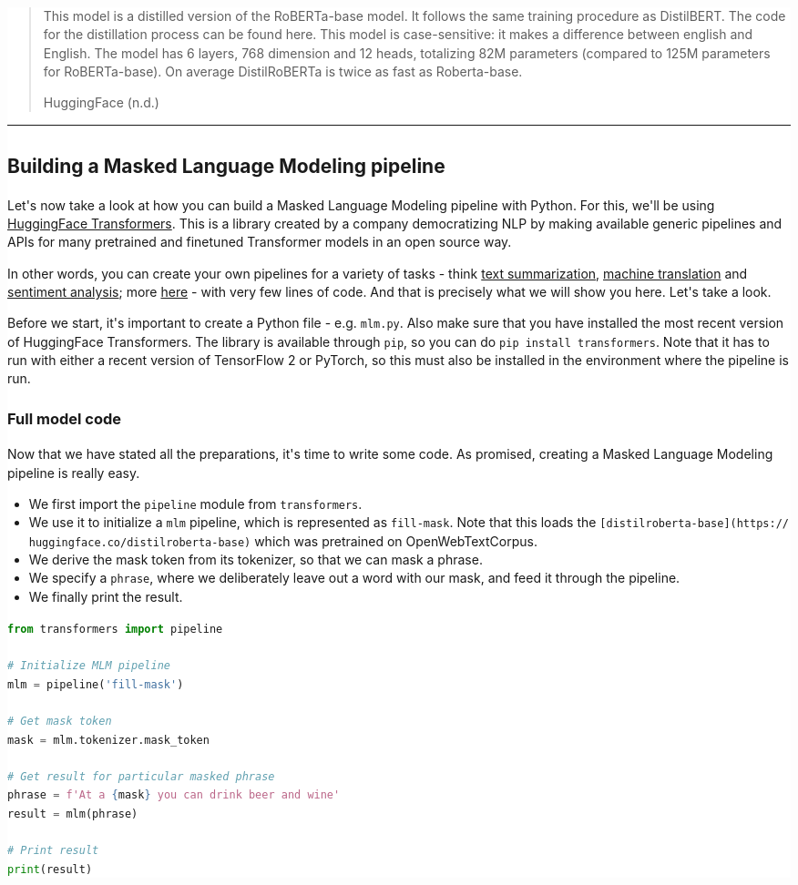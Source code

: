 > This model is a distilled version of the RoBERTa-base model. It follows the same training procedure as DistilBERT. The code for the distillation process can be found here. This model is case-sensitive: it makes a difference between english and English. The model has 6 layers, 768 dimension and 12 heads, totalizing 82M parameters (compared to 125M parameters for RoBERTa-base). On average DistilRoBERTa is twice as fast as Roberta-base.
>
> HuggingFace (n.d.)

* * *

## Building a Masked Language Modeling pipeline

Let's now take a look at how you can build a Masked Language Modeling pipeline with Python. For this, we'll be using [HuggingFace Transformers](https://huggingface.co/transformers/quicktour.html). This is a library created by a company democratizing NLP by making available generic pipelines and APIs for many pretrained and finetuned Transformer models in an open source way.

In other words, you can create your own pipelines for a variety of tasks - think [text summarization](https://www.machinecurve.com/index.php/2020/12/21/easy-text-summarization-with-huggingface-transformers-and-machine-learning/), [machine translation](https://www.machinecurve.com/index.php/2021/02/16/easy-machine-translation-with-machine-learning-and-huggingface-transformers/) and [sentiment analysis](https://www.machinecurve.com/index.php/2020/12/23/easy-sentiment-analysis-with-machine-learning-and-huggingface-transformers/); more [here](https://www.machinecurve.com/index.php/getting-started-with-huggingface-transformers/) - with very few lines of code. And that is precisely what we will show you here. Let's take a look.

Before we start, it's important to create a Python file - e.g. `mlm.py`. Also make sure that you have installed the most recent version of HuggingFace Transformers. The library is available through `pip`, so you can do `pip install transformers`. Note that it has to run with either a recent version of TensorFlow 2 or PyTorch, so this must also be installed in the environment where the pipeline is run.

### Full model code

Now that we have stated all the preparations, it's time to write some code. As promised, creating a Masked Language Modeling pipeline is really easy.

- We first import the `pipeline` module from `transformers`.
- We use it to initialize a `mlm` pipeline, which is represented as `fill-mask`. Note that this loads the `[distilroberta-base](https://huggingface.co/distilroberta-base)` which was pretrained on OpenWebTextCorpus.
- We derive the mask token from its tokenizer, so that we can mask a phrase.
- We specify a `phrase`, where we deliberately leave out a word with our mask, and feed it through the pipeline.
- We finally print the result.

```python
from transformers import pipeline

# Initialize MLM pipeline
mlm = pipeline('fill-mask')

# Get mask token
mask = mlm.tokenizer.mask_token

# Get result for particular masked phrase
phrase = f'At a {mask} you can drink beer and wine'
result = mlm(phrase)

# Print result
print(result)
```

